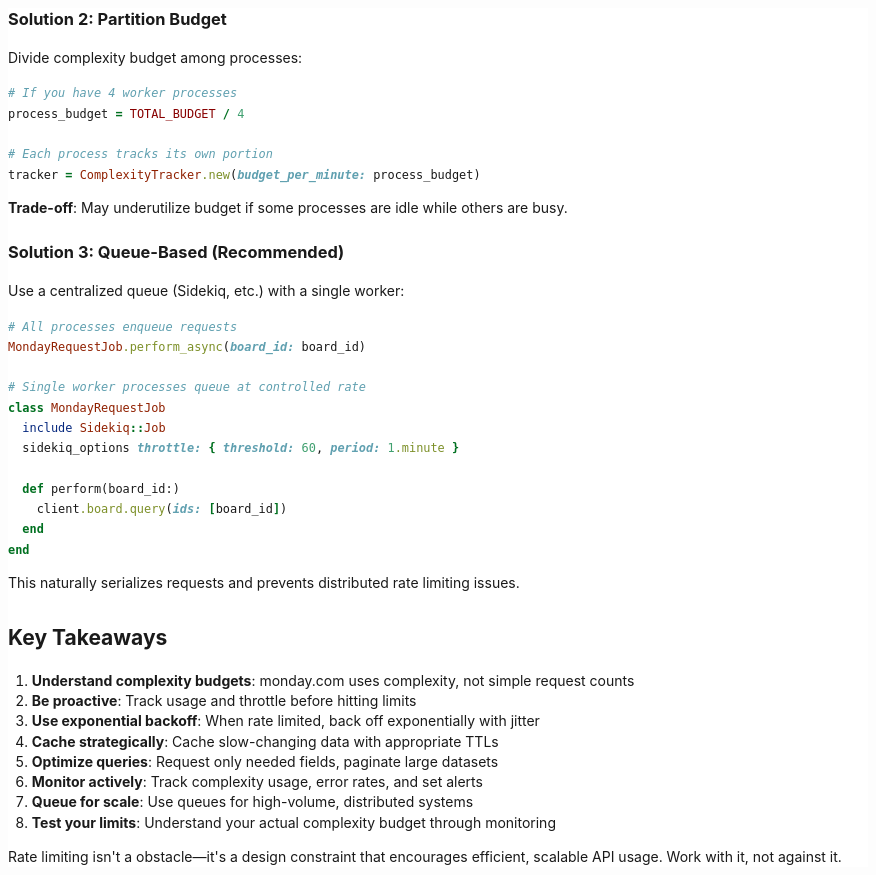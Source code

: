 ### Solution 2: Partition Budget

Divide complexity budget among processes:

```ruby
# If you have 4 worker processes
process_budget = TOTAL_BUDGET / 4

# Each process tracks its own portion
tracker = ComplexityTracker.new(budget_per_minute: process_budget)
```

**Trade-off**: May underutilize budget if some processes are idle while others are busy.

### Solution 3: Queue-Based (Recommended)

Use a centralized queue (Sidekiq, etc.) with a single worker:

```ruby
# All processes enqueue requests
MondayRequestJob.perform_async(board_id: board_id)

# Single worker processes queue at controlled rate
class MondayRequestJob
  include Sidekiq::Job
  sidekiq_options throttle: { threshold: 60, period: 1.minute }

  def perform(board_id:)
    client.board.query(ids: [board_id])
  end
end
```

This naturally serializes requests and prevents distributed rate limiting issues.

## Key Takeaways

1. **Understand complexity budgets**: monday.com uses complexity, not simple request counts
2. **Be proactive**: Track usage and throttle before hitting limits
3. **Use exponential backoff**: When rate limited, back off exponentially with jitter
4. **Cache strategically**: Cache slow-changing data with appropriate TTLs
5. **Optimize queries**: Request only needed fields, paginate large datasets
6. **Monitor actively**: Track complexity usage, error rates, and set alerts
7. **Queue for scale**: Use queues for high-volume, distributed systems
8. **Test your limits**: Understand your actual complexity budget through monitoring

Rate limiting isn't a obstacle—it's a design constraint that encourages efficient, scalable API usage. Work with it, not against it.
